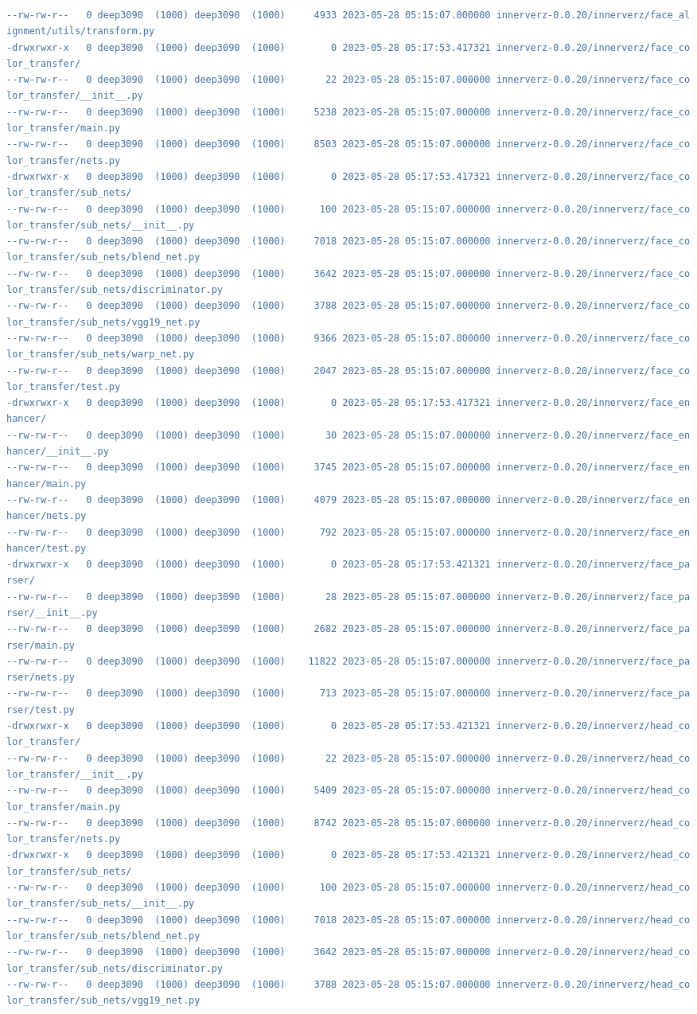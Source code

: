 ```diff
--rw-rw-r--   0 deep3090  (1000) deep3090  (1000)     4933 2023-05-28 05:15:07.000000 innerverz-0.0.20/innerverz/face_alignment/utils/transform.py
-drwxrwxr-x   0 deep3090  (1000) deep3090  (1000)        0 2023-05-28 05:17:53.417321 innerverz-0.0.20/innerverz/face_color_transfer/
--rw-rw-r--   0 deep3090  (1000) deep3090  (1000)       22 2023-05-28 05:15:07.000000 innerverz-0.0.20/innerverz/face_color_transfer/__init__.py
--rw-rw-r--   0 deep3090  (1000) deep3090  (1000)     5238 2023-05-28 05:15:07.000000 innerverz-0.0.20/innerverz/face_color_transfer/main.py
--rw-rw-r--   0 deep3090  (1000) deep3090  (1000)     8503 2023-05-28 05:15:07.000000 innerverz-0.0.20/innerverz/face_color_transfer/nets.py
-drwxrwxr-x   0 deep3090  (1000) deep3090  (1000)        0 2023-05-28 05:17:53.417321 innerverz-0.0.20/innerverz/face_color_transfer/sub_nets/
--rw-rw-r--   0 deep3090  (1000) deep3090  (1000)      100 2023-05-28 05:15:07.000000 innerverz-0.0.20/innerverz/face_color_transfer/sub_nets/__init__.py
--rw-rw-r--   0 deep3090  (1000) deep3090  (1000)     7018 2023-05-28 05:15:07.000000 innerverz-0.0.20/innerverz/face_color_transfer/sub_nets/blend_net.py
--rw-rw-r--   0 deep3090  (1000) deep3090  (1000)     3642 2023-05-28 05:15:07.000000 innerverz-0.0.20/innerverz/face_color_transfer/sub_nets/discriminator.py
--rw-rw-r--   0 deep3090  (1000) deep3090  (1000)     3788 2023-05-28 05:15:07.000000 innerverz-0.0.20/innerverz/face_color_transfer/sub_nets/vgg19_net.py
--rw-rw-r--   0 deep3090  (1000) deep3090  (1000)     9366 2023-05-28 05:15:07.000000 innerverz-0.0.20/innerverz/face_color_transfer/sub_nets/warp_net.py
--rw-rw-r--   0 deep3090  (1000) deep3090  (1000)     2047 2023-05-28 05:15:07.000000 innerverz-0.0.20/innerverz/face_color_transfer/test.py
-drwxrwxr-x   0 deep3090  (1000) deep3090  (1000)        0 2023-05-28 05:17:53.417321 innerverz-0.0.20/innerverz/face_enhancer/
--rw-rw-r--   0 deep3090  (1000) deep3090  (1000)       30 2023-05-28 05:15:07.000000 innerverz-0.0.20/innerverz/face_enhancer/__init__.py
--rw-rw-r--   0 deep3090  (1000) deep3090  (1000)     3745 2023-05-28 05:15:07.000000 innerverz-0.0.20/innerverz/face_enhancer/main.py
--rw-rw-r--   0 deep3090  (1000) deep3090  (1000)     4079 2023-05-28 05:15:07.000000 innerverz-0.0.20/innerverz/face_enhancer/nets.py
--rw-rw-r--   0 deep3090  (1000) deep3090  (1000)      792 2023-05-28 05:15:07.000000 innerverz-0.0.20/innerverz/face_enhancer/test.py
-drwxrwxr-x   0 deep3090  (1000) deep3090  (1000)        0 2023-05-28 05:17:53.421321 innerverz-0.0.20/innerverz/face_parser/
--rw-rw-r--   0 deep3090  (1000) deep3090  (1000)       28 2023-05-28 05:15:07.000000 innerverz-0.0.20/innerverz/face_parser/__init__.py
--rw-rw-r--   0 deep3090  (1000) deep3090  (1000)     2682 2023-05-28 05:15:07.000000 innerverz-0.0.20/innerverz/face_parser/main.py
--rw-rw-r--   0 deep3090  (1000) deep3090  (1000)    11822 2023-05-28 05:15:07.000000 innerverz-0.0.20/innerverz/face_parser/nets.py
--rw-rw-r--   0 deep3090  (1000) deep3090  (1000)      713 2023-05-28 05:15:07.000000 innerverz-0.0.20/innerverz/face_parser/test.py
-drwxrwxr-x   0 deep3090  (1000) deep3090  (1000)        0 2023-05-28 05:17:53.421321 innerverz-0.0.20/innerverz/head_color_transfer/
--rw-rw-r--   0 deep3090  (1000) deep3090  (1000)       22 2023-05-28 05:15:07.000000 innerverz-0.0.20/innerverz/head_color_transfer/__init__.py
--rw-rw-r--   0 deep3090  (1000) deep3090  (1000)     5409 2023-05-28 05:15:07.000000 innerverz-0.0.20/innerverz/head_color_transfer/main.py
--rw-rw-r--   0 deep3090  (1000) deep3090  (1000)     8742 2023-05-28 05:15:07.000000 innerverz-0.0.20/innerverz/head_color_transfer/nets.py
-drwxrwxr-x   0 deep3090  (1000) deep3090  (1000)        0 2023-05-28 05:17:53.421321 innerverz-0.0.20/innerverz/head_color_transfer/sub_nets/
--rw-rw-r--   0 deep3090  (1000) deep3090  (1000)      100 2023-05-28 05:15:07.000000 innerverz-0.0.20/innerverz/head_color_transfer/sub_nets/__init__.py
--rw-rw-r--   0 deep3090  (1000) deep3090  (1000)     7018 2023-05-28 05:15:07.000000 innerverz-0.0.20/innerverz/head_color_transfer/sub_nets/blend_net.py
--rw-rw-r--   0 deep3090  (1000) deep3090  (1000)     3642 2023-05-28 05:15:07.000000 innerverz-0.0.20/innerverz/head_color_transfer/sub_nets/discriminator.py
--rw-rw-r--   0 deep3090  (1000) deep3090  (1000)     3788 2023-05-28 05:15:07.000000 innerverz-0.0.20/innerverz/head_color_transfer/sub_nets/vgg19_net.py
```